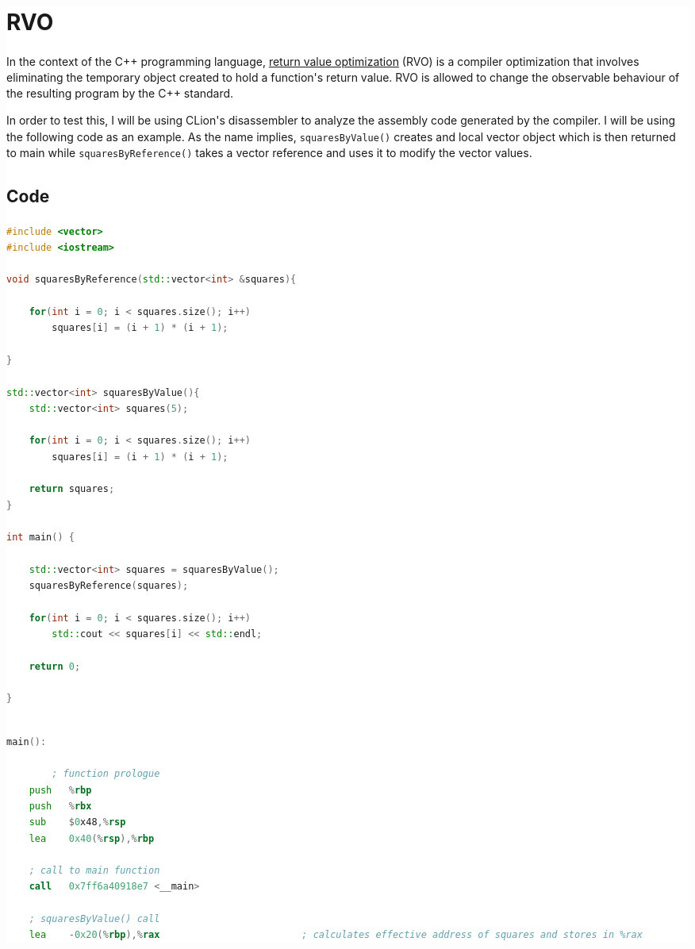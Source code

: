 # RVO
In the context of the C++ programming language, [return value optimization](https://en.wikipedia.org/wiki/Copy_elision#:~:text=In%20the%20context%20of%20the,program%20by%20the%20C%2B%2B%20standard) (RVO) is a compiler optimization that involves eliminating the temporary object created to hold a function's return value. RVO is allowed to change the observable behaviour of the resulting program by the C++ standard.

In order to test this, I will be using CLion's disassembler to analyze the assembly code generated by the compiler. I will be using the following code as an example. As the name implies, `squaresByValue()` creates and local vector object which is then returned to main while `squaresByReference()` takes a vector reference and uses it to modify the vector values.
## Code
```C++
#include <vector>
#include <iostream>

void squaresByReference(std::vector<int> &squares){

    for(int i = 0; i < squares.size(); i++)
        squares[i] = (i + 1) * (i + 1);

}

std::vector<int> squaresByValue(){
    std::vector<int> squares(5);

    for(int i = 0; i < squares.size(); i++)
        squares[i] = (i + 1) * (i + 1);

    return squares;
}

int main() {

    std::vector<int> squares = squaresByValue();
    squaresByReference(squares);

    for(int i = 0; i < squares.size(); i++)
        std::cout << squares[i] << std::endl;

    return 0;

}

```

```asm

main():

        ; function prologue
	push   %rbp                     
	push   %rbx                     
	sub    $0x48,%rsp               
	lea    0x40(%rsp),%rbp    
	
	; call to main function
	call   0x7ff6a40918e7 <__main>
	
	; squaresByValue() call
	lea    -0x20(%rbp),%rax                         ; calculates effective address of squares and stores in %rax
```